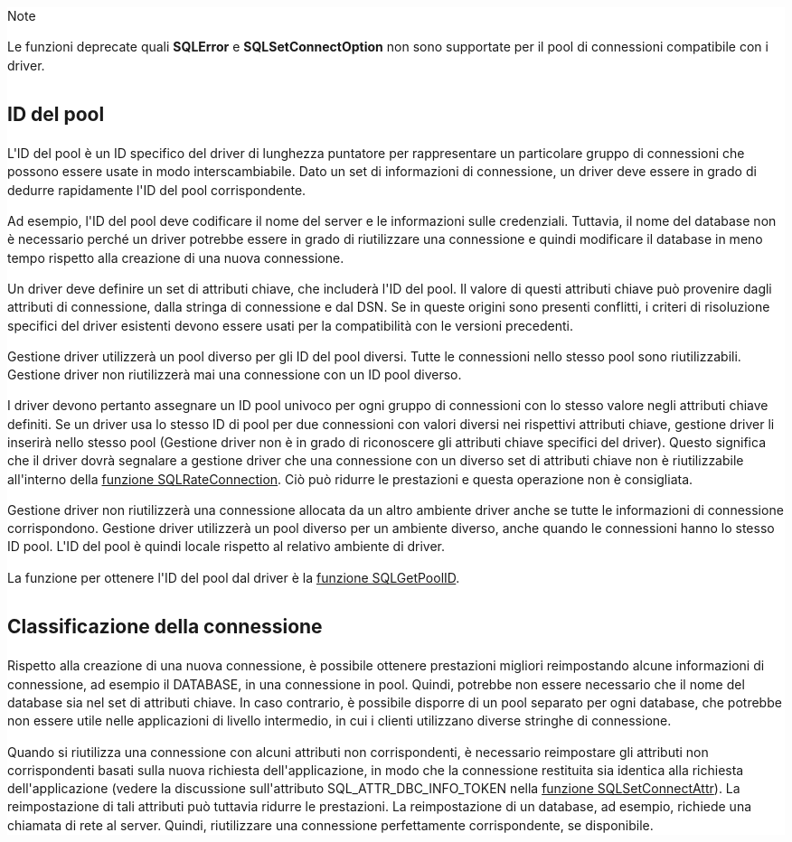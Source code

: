> [!NOTE]  
>  Le funzioni deprecate quali **SQLError** e **SQLSetConnectOption** non sono supportate per il pool di connessioni compatibile con i driver.  
  
## <a name="the-pool-id"></a>ID del pool  
 L'ID del pool è un ID specifico del driver di lunghezza puntatore per rappresentare un particolare gruppo di connessioni che possono essere usate in modo interscambiabile. Dato un set di informazioni di connessione, un driver deve essere in grado di dedurre rapidamente l'ID del pool corrispondente.  
  
 Ad esempio, l'ID del pool deve codificare il nome del server e le informazioni sulle credenziali. Tuttavia, il nome del database non è necessario perché un driver potrebbe essere in grado di riutilizzare una connessione e quindi modificare il database in meno tempo rispetto alla creazione di una nuova connessione.  
  
 Un driver deve definire un set di attributi chiave, che includerà l'ID del pool. Il valore di questi attributi chiave può provenire dagli attributi di connessione, dalla stringa di connessione e dal DSN. Se in queste origini sono presenti conflitti, i criteri di risoluzione specifici del driver esistenti devono essere usati per la compatibilità con le versioni precedenti.  
  
 Gestione driver utilizzerà un pool diverso per gli ID del pool diversi. Tutte le connessioni nello stesso pool sono riutilizzabili. Gestione driver non riutilizzerà mai una connessione con un ID pool diverso.  
  
 I driver devono pertanto assegnare un ID pool univoco per ogni gruppo di connessioni con lo stesso valore negli attributi chiave definiti. Se un driver usa lo stesso ID di pool per due connessioni con valori diversi nei rispettivi attributi chiave, gestione driver li inserirà nello stesso pool (Gestione driver non è in grado di riconoscere gli attributi chiave specifici del driver). Questo significa che il driver dovrà segnalare a gestione driver che una connessione con un diverso set di attributi chiave non è riutilizzabile all'interno della [funzione SQLRateConnection](../../../odbc/reference/syntax/sqlrateconnection-function.md). Ciò può ridurre le prestazioni e questa operazione non è consigliata.  
  
 Gestione driver non riutilizzerà una connessione allocata da un altro ambiente driver anche se tutte le informazioni di connessione corrispondono. Gestione driver utilizzerà un pool diverso per un ambiente diverso, anche quando le connessioni hanno lo stesso ID pool. L'ID del pool è quindi locale rispetto al relativo ambiente di driver.  
  
 La funzione per ottenere l'ID del pool dal driver è la [funzione SQLGetPoolID](../../../odbc/reference/syntax/sqlgetpoolid-function.md).  
  
## <a name="the-connection-rating"></a>Classificazione della connessione  
 Rispetto alla creazione di una nuova connessione, è possibile ottenere prestazioni migliori reimpostando alcune informazioni di connessione, ad esempio il DATABASE, in una connessione in pool. Quindi, potrebbe non essere necessario che il nome del database sia nel set di attributi chiave. In caso contrario, è possibile disporre di un pool separato per ogni database, che potrebbe non essere utile nelle applicazioni di livello intermedio, in cui i clienti utilizzano diverse stringhe di connessione.  
  
 Quando si riutilizza una connessione con alcuni attributi non corrispondenti, è necessario reimpostare gli attributi non corrispondenti basati sulla nuova richiesta dell'applicazione, in modo che la connessione restituita sia identica alla richiesta dell'applicazione (vedere la discussione sull'attributo SQL_ATTR_DBC_INFO_TOKEN nella [funzione SQLSetConnectAttr](https://go.microsoft.com/fwlink/?LinkId=59368)). La reimpostazione di tali attributi può tuttavia ridurre le prestazioni. La reimpostazione di un database, ad esempio, richiede una chiamata di rete al server. Quindi, riutilizzare una connessione perfettamente corrispondente, se disponibile.  
  